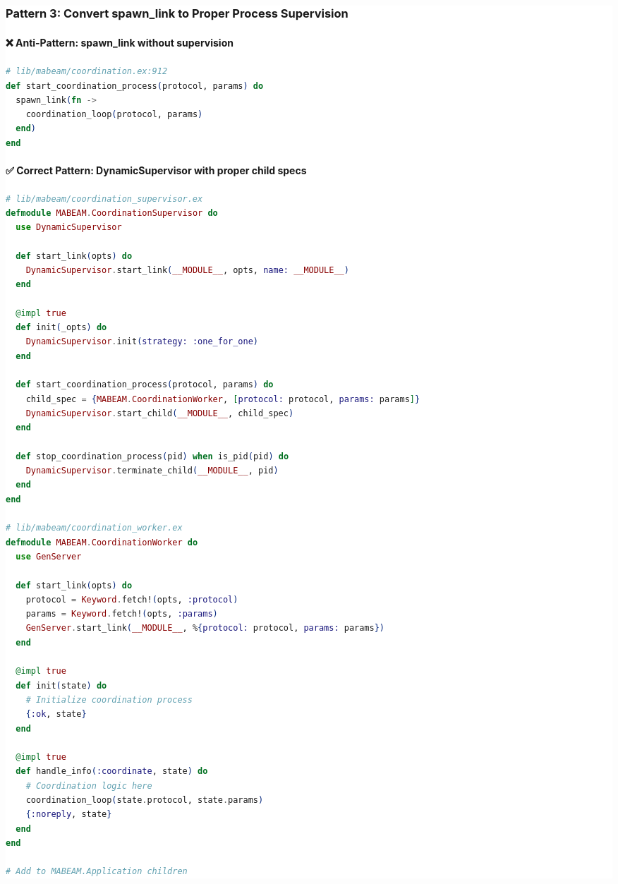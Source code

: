 ### **Pattern 3: Convert spawn_link to Proper Process Supervision**

#### **❌ Anti-Pattern: spawn_link without supervision**
```elixir
# lib/mabeam/coordination.ex:912
def start_coordination_process(protocol, params) do
  spawn_link(fn ->
    coordination_loop(protocol, params)
  end)
end
```

#### **✅ Correct Pattern: DynamicSupervisor with proper child specs**
```elixir
# lib/mabeam/coordination_supervisor.ex
defmodule MABEAM.CoordinationSupervisor do
  use DynamicSupervisor

  def start_link(opts) do
    DynamicSupervisor.start_link(__MODULE__, opts, name: __MODULE__)
  end

  @impl true
  def init(_opts) do
    DynamicSupervisor.init(strategy: :one_for_one)
  end

  def start_coordination_process(protocol, params) do
    child_spec = {MABEAM.CoordinationWorker, [protocol: protocol, params: params]}
    DynamicSupervisor.start_child(__MODULE__, child_spec)
  end

  def stop_coordination_process(pid) when is_pid(pid) do
    DynamicSupervisor.terminate_child(__MODULE__, pid)
  end
end

# lib/mabeam/coordination_worker.ex
defmodule MABEAM.CoordinationWorker do
  use GenServer

  def start_link(opts) do
    protocol = Keyword.fetch!(opts, :protocol)
    params = Keyword.fetch!(opts, :params)
    GenServer.start_link(__MODULE__, %{protocol: protocol, params: params})
  end

  @impl true
  def init(state) do
    # Initialize coordination process
    {:ok, state}
  end

  @impl true
  def handle_info(:coordinate, state) do
    # Coordination logic here
    coordination_loop(state.protocol, state.params)
    {:noreply, state}
  end
end

# Add to MABEAM.Application children
```